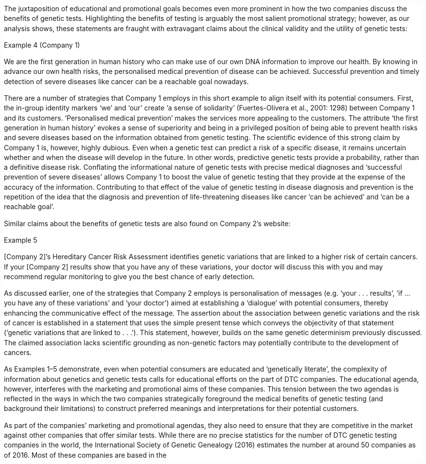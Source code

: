 The juxtaposition of educational and promotional goals becomes even more prominent in how the two companies discuss the benefits of genetic tests. Highlighting the benefits of testing is arguably the most salient promotional strategy; however, as our analysis shows, these statements are fraught with extravagant claims about the clinical validity and the utility of genetic tests:

Example 4 (Company 1)

We are the first generation in human history who can make use of our own DNA information to improve our health. By knowing in advance our own health risks, the personalised medical prevention of disease can be achieved. Successful prevention and timely detection of severe diseases like cancer can be a reachable goal nowadays.

There are a number of strategies that Company 1 employs in this short example to align itself with its potential consumers. First, the in-group identity markers ‘we’ and ‘our’ create ‘a sense of solidarity’ (Fuertes-Olivera et al., 2001: 1298) between Company 1 and its customers. ‘Personalised medical prevention’ makes the services more appealing to the customers. The attribute ‘the first generation in human history’ evokes a sense of superiority and being in a privileged position of being able to prevent health risks and severe diseases based on the information obtained from genetic testing. The scientific evidence of this strong claim by Company 1 is, however, highly dubious. Even when a genetic test can predict a risk of a specific disease, it remains uncertain whether and when the disease will develop in the future. In other words, predictive genetic tests provide a probability, rather than a definitive disease risk. Conflating the informational nature of genetic tests with precise medical diagnoses and ‘successful prevention of severe diseases’ allows Company 1 to boost the value of genetic testing that they provide at the expense of the accuracy of the information. Contributing to that effect of the value of genetic testing in disease diagnosis and prevention is the repetition of the idea that the diagnosis and prevention of life-threatening diseases like cancer ‘can be achieved’ and ‘can be a reachable goal’.

Similar claims about the benefits of genetic tests are also found on Company 2’s website:

Example 5

[Company 2]’s Hereditary Cancer Risk Assessment identifies genetic variations that are linked to a higher risk of certain cancers. If your [Company 2] results show that you have any of these variations, your doctor will discuss this with you and may recommend regular monitoring to give you the best chance of early detection.

As discussed earlier, one of the strategies that Company 2 employs is personalisation of messages (e.g. ‘your . . . results’, ‘if … you have any of these variations’ and ‘your doctor’) aimed at establishing a ‘dialogue’ with potential consumers, thereby enhancing the communicative effect of the message. The assertion about the association between genetic variations and the risk of cancer is established in a statement that uses the simple present tense which conveys the objectivity of that statement (‘genetic variations that are linked to . . .’). This statement, however, builds on the same genetic determinism previously discussed. The claimed association lacks scientific grounding as non-genetic factors may potentially contribute to the development of cancers.

As Examples 1–5 demonstrate, even when potential consumers are educated and ‘genetically literate’, the complexity of information about genetics and genetic tests calls for educational efforts on the part of DTC companies. The educational agenda, however, interferes with the marketing and promotional aims of these companies. This tension between the two agendas is reflected in the ways in which the two companies strategically foreground the medical benefits of genetic testing (and background their limitations) to construct preferred meanings and interpretations for their potential customers.

As part of the companies’ marketing and promotional agendas, they also need to ensure that they are competitive in the market against other companies that offer similar tests. While there are no precise statistics for the number of DTC genetic testing companies in the world, the International Society of Genetic Genealogy (2016) estimates the number at around 50 companies as of 2016. Most of these companies are based in the
